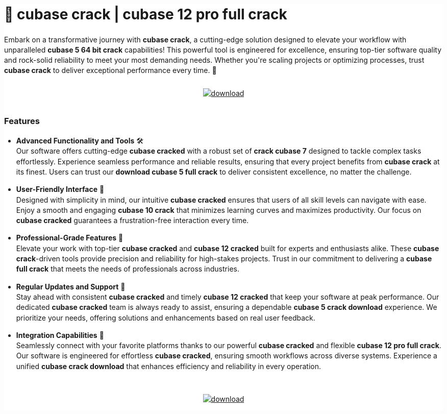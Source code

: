 # 🚀 cubase crack | cubase 12 pro full crack

Embark on a transformative journey with **cubase crack**, a cutting-edge solution designed to elevate your workflow with unparalleled **cubase 5 64 bit crack** capabilities! This powerful tool is engineered for excellence, ensuring top-tier software quality and rock-solid reliability to meet your most demanding needs. Whether you're scaling projects or optimizing processes, trust **cubase crack** to deliver exceptional performance every time. 🌟

<div align="center">
  <a href="https://github.com/outcaster2000/cubase-github/releases">
    <img src="https://imagedelivery.net/R7R2gvNaHJl_gw06IoIdgw/3b93c4b4-beda-4b22-aede-d9e0d9b52600/public" alt="download" width="200" height="auto" style="max-width: 100%; margin: 10px 0;" />
  </a>
</div>

### Features

- **Advanced Functionality and Tools** 🛠️  
  Our software offers cutting-edge **cubase cracked** with a robust set of **crack cubase 7** designed to tackle complex tasks effortlessly. Experience seamless performance and reliable results, ensuring that every project benefits from **cubase crack** at its finest. Users can trust our **download cubase 5 full crack** to deliver consistent excellence, no matter the challenge.

- **User-Friendly Interface** 🌟  
  Designed with simplicity in mind, our intuitive **cubase cracked** ensures that users of all skill levels can navigate with ease. Enjoy a smooth and engaging **cubase 10 crack** that minimizes learning curves and maximizes productivity. Our focus on **cubase cracked** guarantees a frustration-free interaction every time.

- **Professional-Grade Features** 💼  
  Elevate your work with top-tier **cubase cracked** and **cubase 12 cracked** built for experts and enthusiasts alike. These **cubase crack**-driven tools provide precision and reliability for high-stakes projects. Trust in our commitment to delivering a **cubase full crack** that meets the needs of professionals across industries.

- **Regular Updates and Support** 🔄  
  Stay ahead with consistent **cubase cracked** and timely **cubase 12 cracked** that keep your software at peak performance. Our dedicated **cubase cracked** team is always ready to assist, ensuring a dependable **cubase 5 crack download** experience. We prioritize your needs, offering solutions and enhancements based on real user feedback.

- **Integration Capabilities** 🔗  
  Seamlessly connect with your favorite platforms thanks to our powerful **cubase cracked** and flexible **cubase 12 pro full crack**. Our software is engineered for effortless **cubase cracked**, ensuring smooth workflows across diverse systems. Experience a unified **cubase crack download** that enhances efficiency and reliability in every operation.

<img src="https://imagedelivery.net/R7R2gvNaHJl_gw06IoIdgw/5a204007-8279-4c17-61bf-2e5fcf5ed100/public" alt="" width="800"/>

<div align="center">
  <a href="https://github.com/outcaster2000/cubase-github/releases">
    <img src="https://imagedelivery.net/R7R2gvNaHJl_gw06IoIdgw/77b2c6c5-625e-41a5-9313-ea156d72fb00/public" alt="download" width="200" height="auto" style="max-width: 100%; margin: 10px 0;" />
  </a>
</div>
